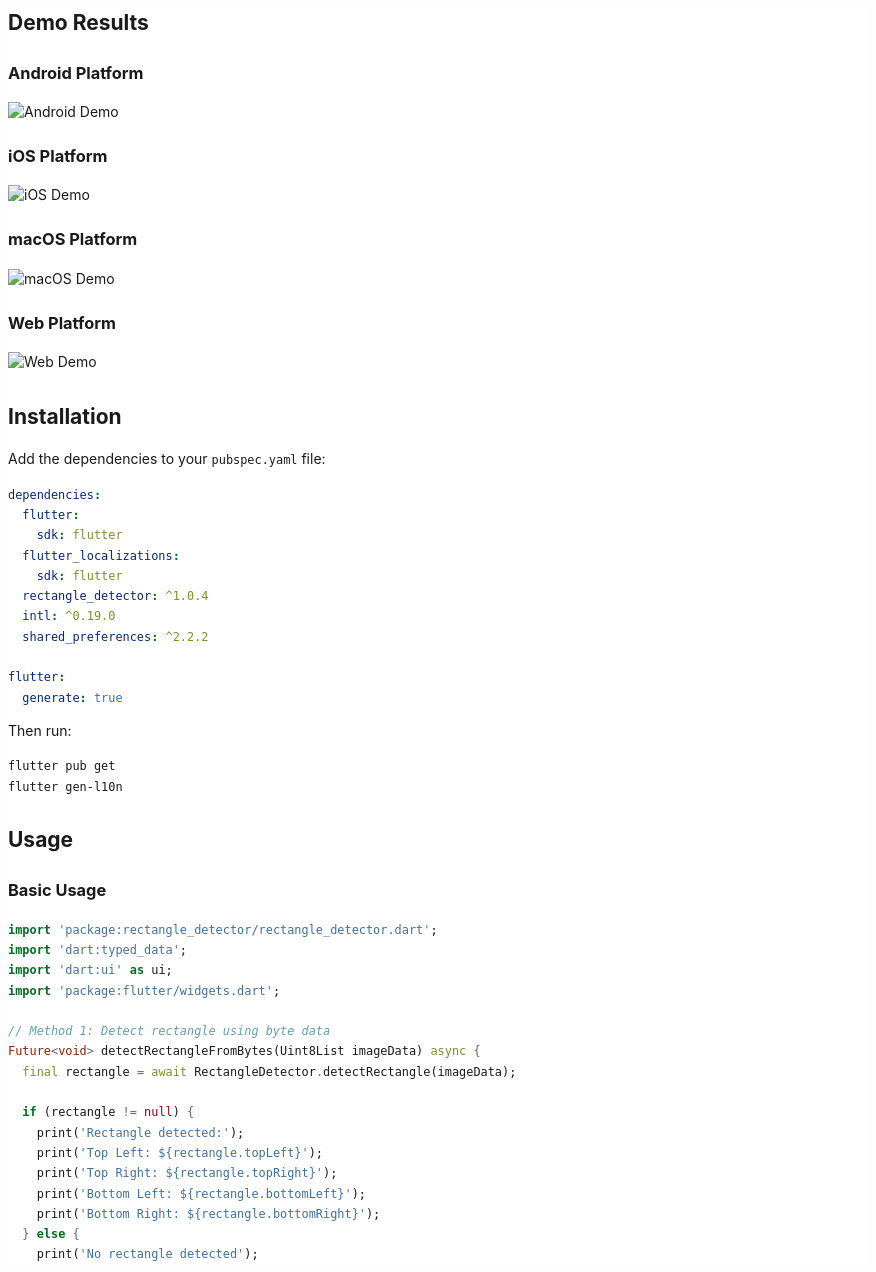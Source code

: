## Demo Results

### Android Platform
![Android Demo](doc/images/demo-android.png)

### iOS Platform
![iOS Demo](doc/images/demo-ios.png)

### macOS Platform
![macOS Demo](doc/images/demo-macos.png)

### Web Platform
![Web Demo](doc/images/demo-web.png)

## Installation

Add the dependencies to your `pubspec.yaml` file:

```yaml
dependencies:
  flutter:
    sdk: flutter
  flutter_localizations:
    sdk: flutter
  rectangle_detector: ^1.0.4
  intl: ^0.19.0
  shared_preferences: ^2.2.2

flutter:
  generate: true
```

Then run:

```bash
flutter pub get
flutter gen-l10n
```

## Usage

### Basic Usage

```dart
import 'package:rectangle_detector/rectangle_detector.dart';
import 'dart:typed_data';
import 'dart:ui' as ui;
import 'package:flutter/widgets.dart';

// Method 1: Detect rectangle using byte data
Future<void> detectRectangleFromBytes(Uint8List imageData) async {
  final rectangle = await RectangleDetector.detectRectangle(imageData);
  
  if (rectangle != null) {
    print('Rectangle detected:');
    print('Top Left: ${rectangle.topLeft}');
    print('Top Right: ${rectangle.topRight}');
    print('Bottom Left: ${rectangle.bottomLeft}');
    print('Bottom Right: ${rectangle.bottomRight}');
  } else {
    print('No rectangle detected');
```